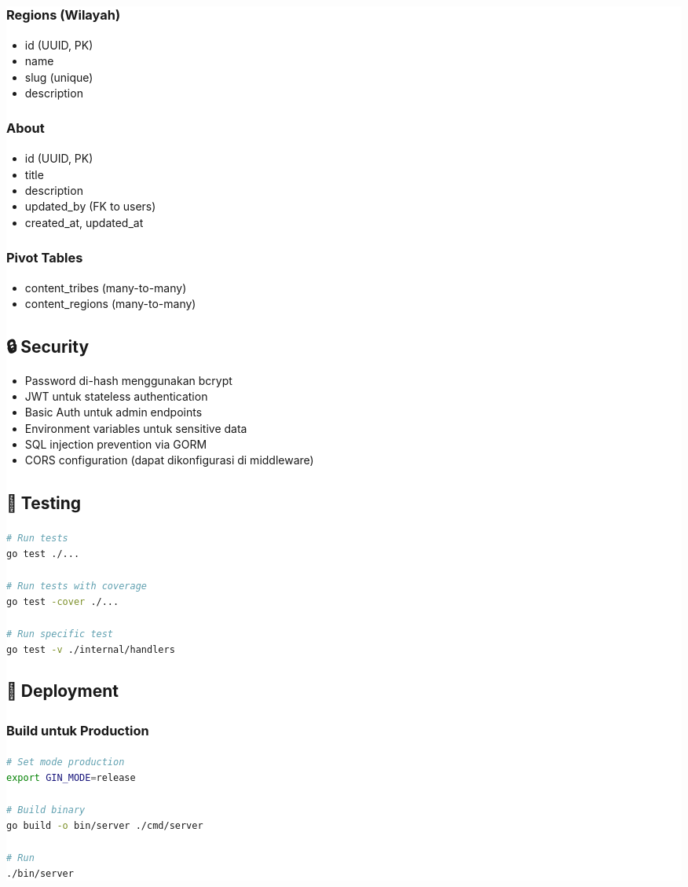 ### Regions (Wilayah)

- id (UUID, PK)
- name
- slug (unique)
- description

### About

- id (UUID, PK)
- title
- description
- updated_by (FK to users)
- created_at, updated_at

### Pivot Tables

- content_tribes (many-to-many)
- content_regions (many-to-many)

## 🔒 Security

- Password di-hash menggunakan bcrypt
- JWT untuk stateless authentication
- Basic Auth untuk admin endpoints
- Environment variables untuk sensitive data
- SQL injection prevention via GORM
- CORS configuration (dapat dikonfigurasi di middleware)

## 🧪 Testing

```bash
# Run tests
go test ./...

# Run tests with coverage
go test -cover ./...

# Run specific test
go test -v ./internal/handlers
```

## 🚢 Deployment

### Build untuk Production

```bash
# Set mode production
export GIN_MODE=release

# Build binary
go build -o bin/server ./cmd/server

# Run
./bin/server
```
